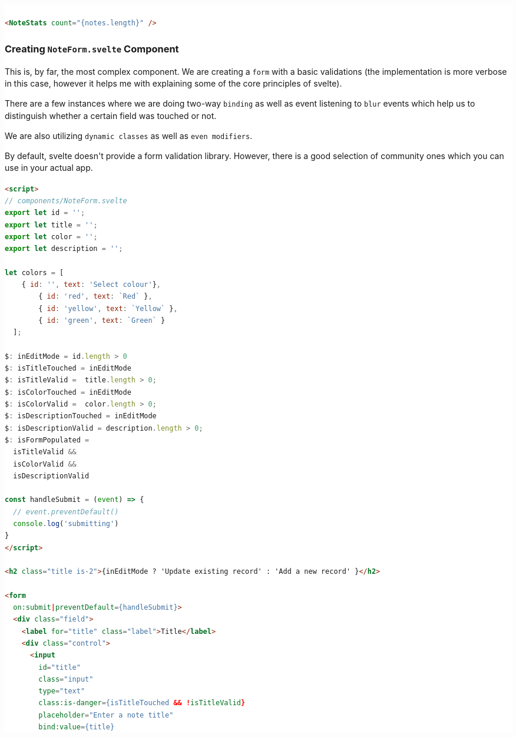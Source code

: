 ```html

<NoteStats count="{notes.length}" />
```

### Creating `NoteForm.svelte` Component

This is, by far, the most complex component. We are creating a `form` with a basic validations (the implementation is more verbose in this case, however it helps me with explaining some of the core principles of svelte).

There are a few instances where we are doing two-way `binding` as well as event listening to `blur` events which help us to distinguish whether a certain field was touched or not.

We are also utilizing `dynamic classes` as well as `even modifiers`.

By default, svelte doesn't provide a form validation library. However, there is a good selection of community ones which you can use in your actual app.

```html
<script>
// components/NoteForm.svelte
export let id = '';
export let title = '';
export let color = '';
export let description = '';

let colors = [
    { id: '', text: 'Select colour'},
		{ id: 'red', text: `Red` },
		{ id: 'yellow', text: `Yellow` },
		{ id: 'green', text: `Green` }
  ];

$: inEditMode = id.length > 0
$: isTitleTouched = inEditMode
$: isTitleValid =  title.length > 0;
$: isColorTouched = inEditMode
$: isColorValid =  color.length > 0;
$: isDescriptionTouched = inEditMode
$: isDescriptionValid = description.length > 0;
$: isFormPopulated =
  isTitleValid &&
  isColorValid &&
  isDescriptionValid

const handleSubmit = (event) => {
  // event.preventDefault()
  console.log('submitting')
}
</script>

<h2 class="title is-2">{inEditMode ? 'Update existing record' : 'Add a new record' }</h2>

<form
  on:submit|preventDefault={handleSubmit}>
  <div class="field">
    <label for="title" class="label">Title</label>
    <div class="control">
      <input
        id="title"
        class="input"
        type="text"
        class:is-danger={isTitleTouched && !isTitleValid}
        placeholder="Enter a note title"
        bind:value={title}
```